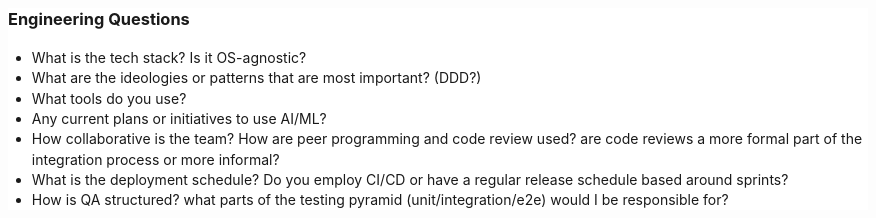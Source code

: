 ### Engineering Questions
* What is the tech stack? Is it OS-agnostic?
* What are the ideologies or patterns that are most important? (DDD?)
* What tools do you use?
* Any current plans or initiatives to use AI/ML?
* How collaborative is the team? How are peer programming and code review used? are code reviews a more formal part of the integration process or more informal?
* What is the deployment schedule? Do you employ CI/CD or have a regular release schedule based around sprints?
* How is QA structured? what parts of the testing pyramid (unit/integration/e2e) would I be responsible for?
